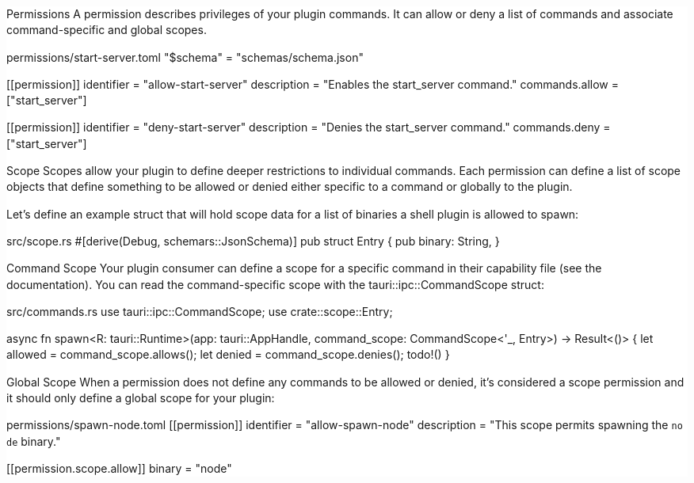 Permissions
A permission describes privileges of your plugin commands. It can allow or deny a list of commands and associate command-specific and global scopes.

permissions/start-server.toml
"$schema" = "schemas/schema.json"

[[permission]]
identifier = "allow-start-server"
description = "Enables the start_server command."
commands.allow = ["start_server"]

[[permission]]
identifier = "deny-start-server"
description = "Denies the start_server command."
commands.deny = ["start_server"]

Scope
Scopes allow your plugin to define deeper restrictions to individual commands. Each permission can define a list of scope objects that define something to be allowed or denied either specific to a command or globally to the plugin.

Let’s define an example struct that will hold scope data for a list of binaries a shell plugin is allowed to spawn:

src/scope.rs
#[derive(Debug, schemars::JsonSchema)]
pub struct Entry {
    pub binary: String,
}

Command Scope
Your plugin consumer can define a scope for a specific command in their capability file (see the documentation). You can read the command-specific scope with the tauri::ipc::CommandScope struct:

src/commands.rs
use tauri::ipc::CommandScope;
use crate::scope::Entry;

async fn spawn<R: tauri::Runtime>(app: tauri::AppHandle<R>, command_scope: CommandScope<'_, Entry>) -> Result<()> {
  let allowed = command_scope.allows();
  let denied = command_scope.denies();
  todo!()
}

Global Scope
When a permission does not define any commands to be allowed or denied, it’s considered a scope permission and it should only define a global scope for your plugin:

permissions/spawn-node.toml
[[permission]]
identifier = "allow-spawn-node"
description = "This scope permits spawning the `node` binary."

[[permission.scope.allow]]
binary = "node"
